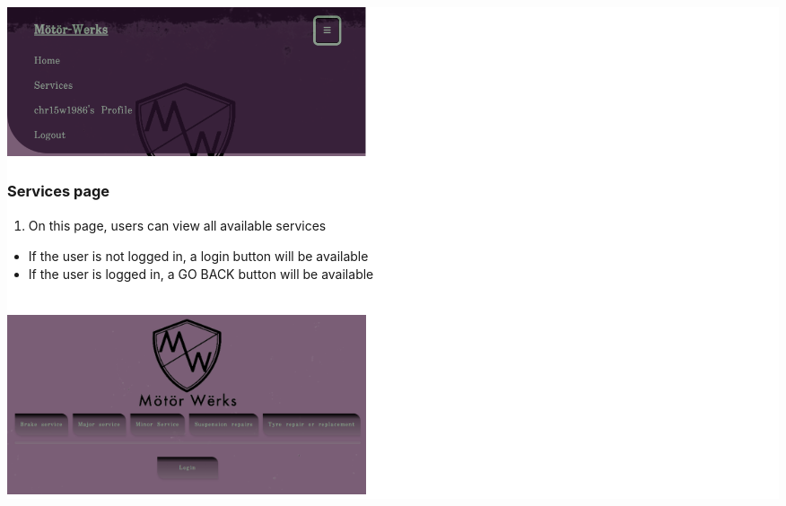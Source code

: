   <img width="400" src="static/assets/images/README-images/collapsed-navbar.png">


### **Services page**

1. On this page, users can view all available services
  - If the user is not logged in, a login button will be available
  - If the user is logged in, a GO BACK button will be available
<br>

<img width="400" src="static/assets/images/README-images/loggedoutservice.png">
<br>